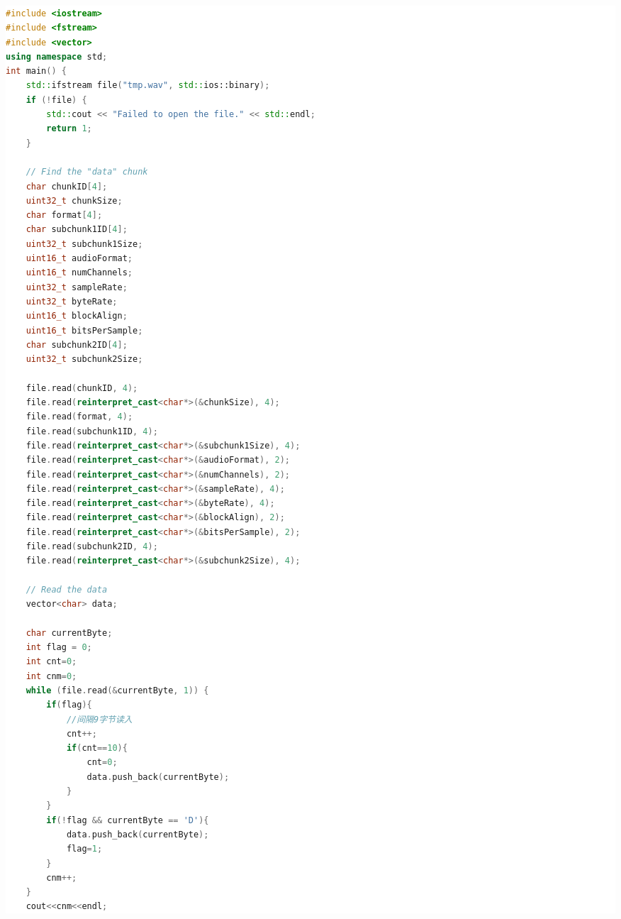 ```cpp
#include <iostream>
#include <fstream>
#include <vector>
using namespace std;
int main() {
    std::ifstream file("tmp.wav", std::ios::binary);
    if (!file) {
        std::cout << "Failed to open the file." << std::endl;
        return 1;
    }

    // Find the "data" chunk
    char chunkID[4];
    uint32_t chunkSize;
    char format[4];
    char subchunk1ID[4];
    uint32_t subchunk1Size;
    uint16_t audioFormat;
    uint16_t numChannels;
    uint32_t sampleRate;
    uint32_t byteRate;
    uint16_t blockAlign;
    uint16_t bitsPerSample;
    char subchunk2ID[4];
    uint32_t subchunk2Size;

    file.read(chunkID, 4);
    file.read(reinterpret_cast<char*>(&chunkSize), 4);
    file.read(format, 4);
    file.read(subchunk1ID, 4);
    file.read(reinterpret_cast<char*>(&subchunk1Size), 4);
    file.read(reinterpret_cast<char*>(&audioFormat), 2);
    file.read(reinterpret_cast<char*>(&numChannels), 2);
    file.read(reinterpret_cast<char*>(&sampleRate), 4);
    file.read(reinterpret_cast<char*>(&byteRate), 4);
    file.read(reinterpret_cast<char*>(&blockAlign), 2);
    file.read(reinterpret_cast<char*>(&bitsPerSample), 2);
    file.read(subchunk2ID, 4);
    file.read(reinterpret_cast<char*>(&subchunk2Size), 4);

    // Read the data
    vector<char> data;

    char currentByte;
    int flag = 0;
    int cnt=0;
    int cnm=0;
    while (file.read(&currentByte, 1)) {
        if(flag){
            //间隔9字节读入
            cnt++;
            if(cnt==10){
                cnt=0;
                data.push_back(currentByte);
            }
        }
        if(!flag && currentByte == 'D'){
            data.push_back(currentByte);
            flag=1;
        }
        cnm++;
    }
    cout<<cnm<<endl;
```